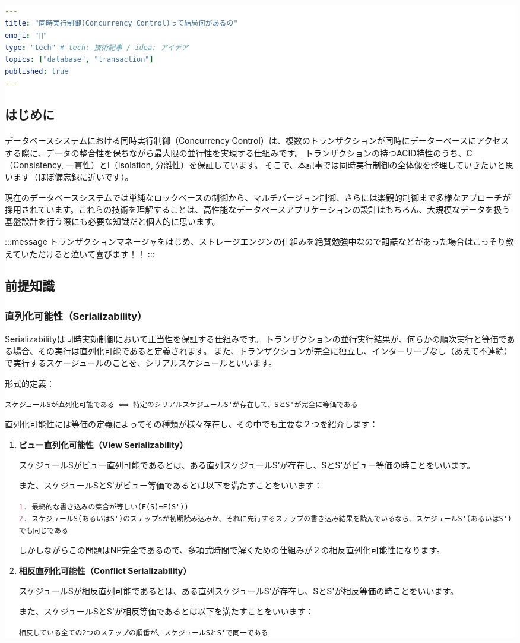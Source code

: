 ```yaml
---
title: "同時実行制御(Concurrency Control)って結局何があるの"
emoji: "🐡"
type: "tech" # tech: 技術記事 / idea: アイデア
topics: ["database", "transaction"]
published: true
---
```

## はじめに
データベースシステムにおける同時実行制御（Concurrency Control）は、複数のトランザクションが同時にデーターベースにアクセスする際に、データの整合性を保ちながら最大限の並行性を実現する仕組みです。
トランザクションの持つACID特性のうち、C（Consistency, 一貫性）とI（Isolation, 分離性）を保証しています。
そこで、本記事では同時実行制御の全体像を整理していきたいと思います（ほぼ備忘録に近いです）。

現在のデータベースシステムでは単純なロックベースの制御から、マルチバージョン制御、さらには楽観的制御まで多様なアプローチが採用されています。これらの技術を理解することは、高性能なデータベースアプリケーションの設計はもちろん、大規模なデータを扱う基盤設計を行う際にも必要な知識だと個人的に思います。

:::message
トランザクションマネージャをはじめ、ストレージエンジンの仕組みを絶賛勉強中なので齟齬などがあった場合はこっそり教えていただけると泣いて喜びます！！
:::

## 前提知識
### 直列化可能性（Serializability）
Serializabilityは同時実効制御において正当性を保証する仕組みです。
トランザクションの並行実行結果が、何らかの順次実行と等価である場合、その実行は直列化可能であると定義されます。
また、トランザクションが完全に独立し、インターリーブなし（あえて不連続）で実行するスケージュールのことを、シリアルスケジュールといいます。

形式的定義：
```markdown
スケジュールSが直列化可能である ⟺ 特定のシリアルスケジュールS'が存在して、SとS'が完全に等価である
```

直列化可能性には等価の定義によってその種類が様々存在し、その中でも主要な２つを紹介します：

1. **ビュー直列化可能性（View Serializability）**
    
    スケジュールSがビュー直列可能であるとは、ある直列スケジュールS’が存在し、SとS'がビュー等価の時ことをいいます。
    
    また、スケジュールSとS'がビュー等価であるとは以下を満たすことをいいます：

    ```markdown
    1. 最終的な書き込みの集合が等しい(F(S)=F(S'))
    2. スケジュールS(あるいはS')のステップsが初期読み込みか、それに先行するステップの書き込み結果を読んでいるなら、スケジュールS'(あるいはS')でも同じである
    ```

    しかしながらこの問題はNP完全であるので、多項式時間で解くための仕組みが２の相反直列化可能性になります。

2. **相反直列化可能性（Conflict Serializability）**
    
    スケジュールSが相反直列可能であるとは、ある直列スケジュールS’が存在し、SとS'が相反等価の時ことをいいます。

    また、スケジュールSとS'が相反等価であるとは以下を満たすことをいいます：

    ```markdown
    相反している全ての2つのステップの順番が、スケジュールSとS'で同一である
    ```
